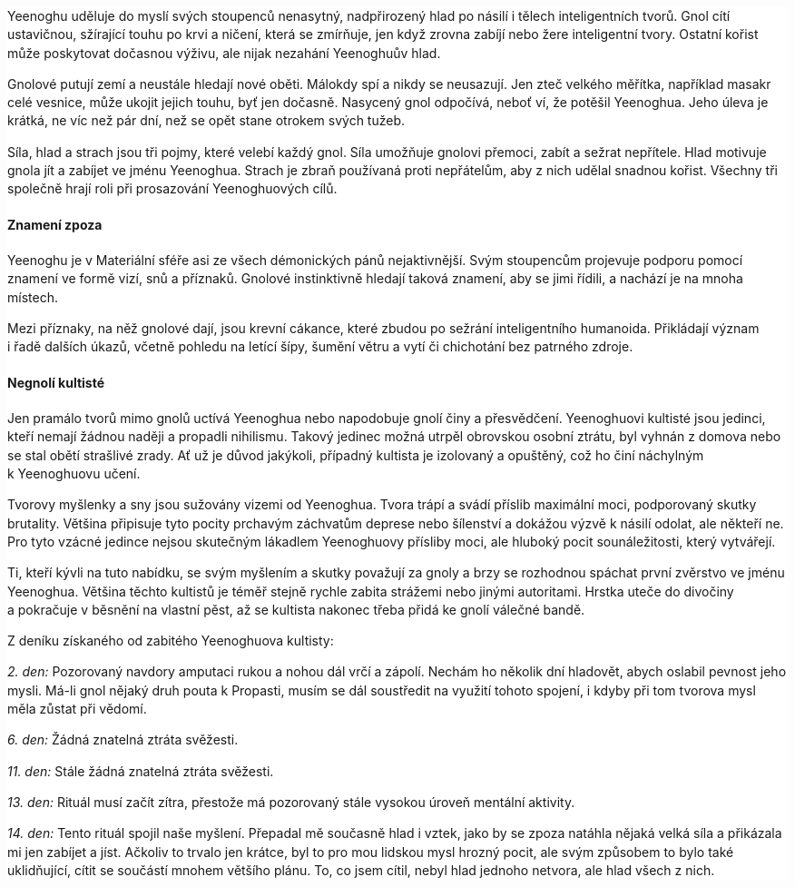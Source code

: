 Yeenoghu uděluje do myslí svých stoupenců nenasytný, nadpřirozený hlad po násilí i tělech inteligentních tvorů. Gnol cítí ustavičnou, sžírající touhu po krvi a ničení, která se zmírňuje, jen když zrovna zabíjí nebo žere inteligentní tvory. Ostatní kořist může poskytovat dočasnou výživu, ale nijak nezahání Yeenoghuův hlad.

Gnolové putují zemí a neustále hledají nové oběti. Málokdy spí a nikdy se neusazují. Jen zteč velkého měřítka, například masakr celé vesnice, může ukojit jejich touhu, byť jen dočasně. Nasycený gnol odpočívá, neboť ví, že potěšil Yeenoghua. Jeho úleva je krátká, ne víc než pár dní, než se opět stane otrokem svých tužeb.

Síla, hlad a strach jsou tři pojmy, které velebí každý gnol. Síla umožňuje gnolovi přemoci, zabít a sežrat nepřítele. Hlad motivuje gnola jít a zabíjet ve jménu Yeenoghua. Strach je zbraň používaná proti nepřátelům, aby z nich udělal snadnou kořist. Všechny tři společně hrají roli při prosazování Yeenoghuových cílů.

#### Znamení zpoza

Yeenoghu je v Materiální sféře asi ze všech démonických pánů nejaktivnější. Svým stoupencům projevuje podporu pomocí znamení ve formě vizí, snů a příznaků. Gnolové instinktivně hledají taková znamení, aby se jimi řídili, a nachází je na mnoha místech.

Mezi příznaky, na něž gnolové dají, jsou krevní cákance, které zbudou po sežrání inteligentního humanoida. Přikládají význam i řadě dalších úkazů, včetně pohledu na letící šípy, šumění větru a vytí či chichotání bez patrného zdroje.

#### Negnolí kultisté

Jen pramálo tvorů mimo gnolů uctívá Yeenoghua nebo napodobuje gnolí činy a přesvědčení. Yeenoghuovi kultisté jsou jedinci, kteří nemají žádnou naději a propadli nihilismu. Takový jedinec možná utrpěl obrovskou osobní ztrátu, byl vyhnán z domova nebo se stal obětí strašlivé zrady. Ať už je důvod jakýkoli, případný kultista je izolovaný a opuštěný, což ho činí náchylným k Yeenoghuovu učení.

Tvorovy myšlenky a sny jsou sužovány vizemi od Yeenoghua. Tvora trápí a svádí příslib maximální moci, podporovaný skutky brutality. Většina připisuje tyto pocity prchavým záchvatům deprese nebo šílenství a dokážou výzvě k násilí odolat, ale někteří ne. Pro tyto vzácné jedince nejsou skutečným lákadlem Yeenoghuovy přísliby moci, ale hluboký pocit sounáležitosti, který vytvářejí.

Ti, kteří kývli na tuto nabídku, se svým myšlením a skutky považují za gnoly a brzy se rozhodnou spáchat první zvěrstvo ve jménu Yeenoghua. Většina těchto kultistů je téměř stejně rychle zabita strážemi nebo jinými autoritami. Hrstka uteče do divočiny a pokračuje v běsnění na vlastní pěst, až se kultista nakonec třeba přidá ke gnolí válečné bandě.

<Card header="Uvnitř gnolovy mysli">

Z deníku získaného od zabitého Yeenoghuova kultisty:

*2. den:* Pozorovaný navdory amputaci rukou a nohou dál vrčí a zápolí. Nechám ho několik dní hladovět, abych oslabil pevnost jeho mysli. Má-li gnol nějaký druh pouta k Propasti, musím se dál soustředit na využití tohoto spojení, i kdyby při tom tvorova mysl měla zůstat při vědomí.

*6. den:* Žádná znatelná ztráta svěžesti.

*11. den:* Stále žádná znatelná ztráta svěžesti.

*13. den:* Rituál musí začít zítra, přestože má pozorovaný stále vysokou úroveň mentální aktivity.

*14. den:* Tento rituál spojil naše myšlení. Přepadal mě současně hlad i vztek, jako by se zpoza natáhla nějaká velká síla a přikázala mi jen zabíjet a jíst. Ačkoliv to trvalo jen krátce, byl to pro mou lidskou mysl hrozný pocit, ale svým způsobem to bylo také uklidňující, cítit se součástí mnohem většího plánu. To, co jsem cítil, nebyl hlad jednoho netvora, ale hlad všech z nich.
